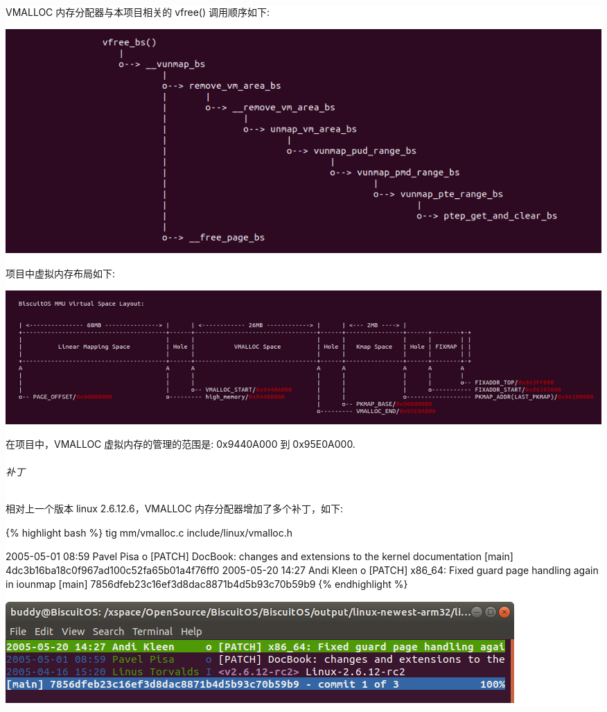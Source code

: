 VMALLOC 内存分配器与本项目相关的 vfree() 调用顺序如下:

![](/assets/PDB/RPI/RPI000954.png)

项目中虚拟内存布局如下:

![](/assets/PDB/RPI/RPI000737.png)

在项目中，VMALLOC 虚拟内存的管理的范围是: 0x9440A000 到 0x95E0A000. 

###### 补丁
 
相对上一个版本 linux 2.6.12.6，VMALLOC 内存分配器增加了多个补丁，如下:

{% highlight bash %}
tig mm/vmalloc.c include/linux/vmalloc.h

2005-05-01 08:59 Pavel Pisa     o [PATCH] DocBook: changes and extensions to the kernel documentation
                                  [main] 4dc3b16ba18c0f967ad100c52fa65b01a4f76ff0
2005-05-20 14:27 Andi Kleen     o [PATCH] x86_64: Fixed guard page handling again in iounmap
                                  [main] 7856dfeb23c16ef3d8dac8871b4d5b93c70b59b9
{% endhighlight %}

![](/assets/PDB/RPI/RPI000955.png)
